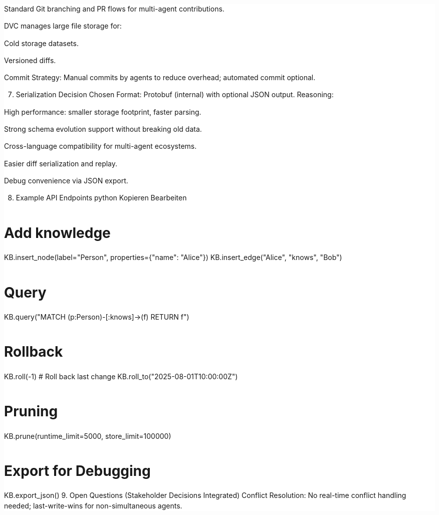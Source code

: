 Standard Git branching and PR flows for multi-agent contributions.

DVC manages large file storage for:

Cold storage datasets.

Versioned diffs.

Commit Strategy: Manual commits by agents to reduce overhead; automated commit optional.

7. Serialization Decision
   Chosen Format: Protobuf (internal) with optional JSON output.
   Reasoning:

High performance: smaller storage footprint, faster parsing.

Strong schema evolution support without breaking old data.

Cross-language compatibility for multi-agent ecosystems.

Easier diff serialization and replay.

Debug convenience via JSON export.

8. Example API Endpoints
   python
   Kopieren
   Bearbeiten

# Add knowledge

KB.insert_node(label="Person", properties={"name": "Alice"})
KB.insert_edge("Alice", "knows", "Bob")

# Query

KB.query("MATCH (p:Person)-[:knows]->(f) RETURN f")

# Rollback

KB.roll(-1) # Roll back last change
KB.roll_to("2025-08-01T10:00:00Z")

# Pruning

KB.prune(runtime_limit=5000, store_limit=100000)

# Export for Debugging

KB.export_json() 9. Open Questions (Stakeholder Decisions Integrated)
Conflict Resolution: No real-time conflict handling needed; last-write-wins for non-simultaneous agents.
